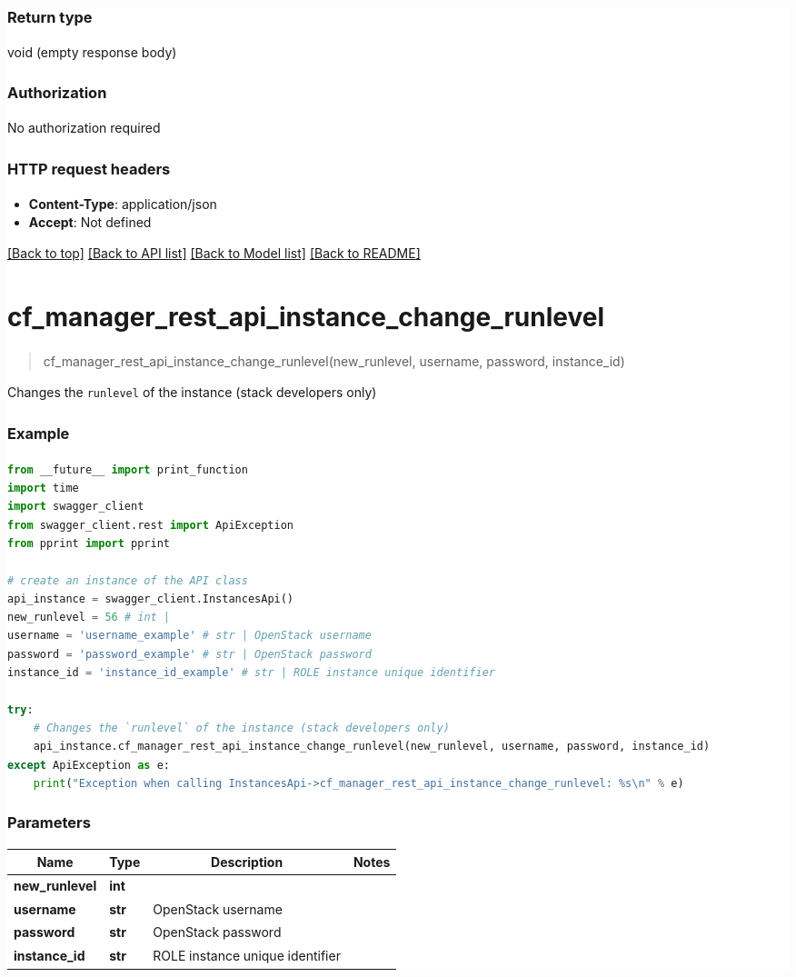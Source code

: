 ### Return type

void (empty response body)

### Authorization

No authorization required

### HTTP request headers

 - **Content-Type**: application/json
 - **Accept**: Not defined

[[Back to top]](#) [[Back to API list]](../README.md#documentation-for-api-endpoints) [[Back to Model list]](../README.md#documentation-for-models) [[Back to README]](../README.md)

# **cf_manager_rest_api_instance_change_runlevel**
> cf_manager_rest_api_instance_change_runlevel(new_runlevel, username, password, instance_id)

Changes the `runlevel` of the instance (stack developers only)

### Example
```python
from __future__ import print_function
import time
import swagger_client
from swagger_client.rest import ApiException
from pprint import pprint

# create an instance of the API class
api_instance = swagger_client.InstancesApi()
new_runlevel = 56 # int | 
username = 'username_example' # str | OpenStack username
password = 'password_example' # str | OpenStack password
instance_id = 'instance_id_example' # str | ROLE instance unique identifier

try:
    # Changes the `runlevel` of the instance (stack developers only)
    api_instance.cf_manager_rest_api_instance_change_runlevel(new_runlevel, username, password, instance_id)
except ApiException as e:
    print("Exception when calling InstancesApi->cf_manager_rest_api_instance_change_runlevel: %s\n" % e)
```

### Parameters

Name | Type | Description  | Notes
------------- | ------------- | ------------- | -------------
 **new_runlevel** | **int**|  | 
 **username** | **str**| OpenStack username | 
 **password** | **str**| OpenStack password | 
 **instance_id** | **str**| ROLE instance unique identifier | 
